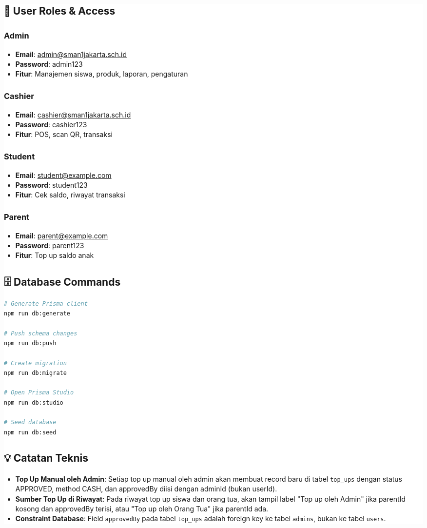 ## 👥 User Roles & Access

### Admin

- **Email**: admin@sman1jakarta.sch.id
- **Password**: admin123
- **Fitur**: Manajemen siswa, produk, laporan, pengaturan

### Cashier

- **Email**: cashier@sman1jakarta.sch.id
- **Password**: cashier123
- **Fitur**: POS, scan QR, transaksi

### Student

- **Email**: student@example.com
- **Password**: student123
- **Fitur**: Cek saldo, riwayat transaksi

### Parent

- **Email**: parent@example.com
- **Password**: parent123
- **Fitur**: Top up saldo anak

## 🗄️ Database Commands

```bash
# Generate Prisma client
npm run db:generate

# Push schema changes
npm run db:push

# Create migration
npm run db:migrate

# Open Prisma Studio
npm run db:studio

# Seed database
npm run db:seed
```

## 💡 Catatan Teknis

- **Top Up Manual oleh Admin**: Setiap top up manual oleh admin akan membuat record baru di tabel `top_ups` dengan status APPROVED, method CASH, dan approvedBy diisi dengan adminId (bukan userId).
- **Sumber Top Up di Riwayat**: Pada riwayat top up siswa dan orang tua, akan tampil label "Top up oleh Admin" jika parentId kosong dan approvedBy terisi, atau "Top up oleh Orang Tua" jika parentId ada.
- **Constraint Database**: Field `approvedBy` pada tabel `top_ups` adalah foreign key ke tabel `admins`, bukan ke tabel `users`.
